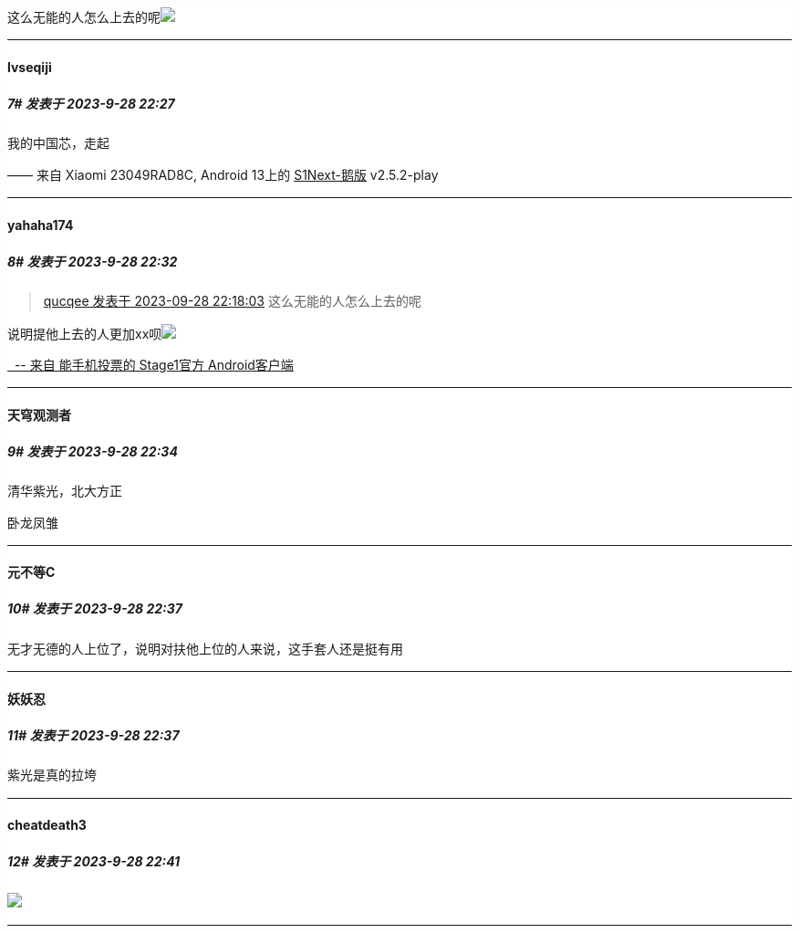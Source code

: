 这么无能的人怎么上去的呢<img src="https://static.saraba1st.com/image/smiley/face2017/067.png" referrerpolicy="no-referrer">

*****

####  lvseqiji  
##### 7#       发表于 2023-9-28 22:27

我的中国芯，走起

—— 来自 Xiaomi 23049RAD8C, Android 13上的 [S1Next-鹅版](https://github.com/ykrank/S1-Next/releases) v2.5.2-play

*****

####  yahaha174  
##### 8#       发表于 2023-9-28 22:32

<blockquote><a href="httphttps://bbs.saraba1st.com/2b/forum.php?mod=redirect&amp;goto=findpost&amp;pid=62562745&amp;ptid=2154778" target="_blank">qucqee 发表于 2023-09-28 22:18:03</a>
这么无能的人怎么上去的呢</blockquote>说明提他上去的人更加xx呗<img src="https://static.saraba1st.com/image/smiley/face2017/047.png" referrerpolicy="no-referrer">

[  -- 来自 能手机投票的 Stage1官方 Android客户端](https://www.coolapk.com/apk/140634)

*****

####  天穹观测者  
##### 9#       发表于 2023-9-28 22:34

清华紫光，北大方正

卧龙凤雏

*****

####  元不等C  
##### 10#       发表于 2023-9-28 22:37

无才无德的人上位了，说明对扶他上位的人来说，这手套人还是挺有用

*****

####  妖妖忍  
##### 11#       发表于 2023-9-28 22:37

紫光是真的拉垮

*****

####  cheatdeath3  
##### 12#       发表于 2023-9-28 22:41

<img src="https://static.saraba1st.com/image/smiley/face2017/220.png" referrerpolicy="no-referrer">

*****
